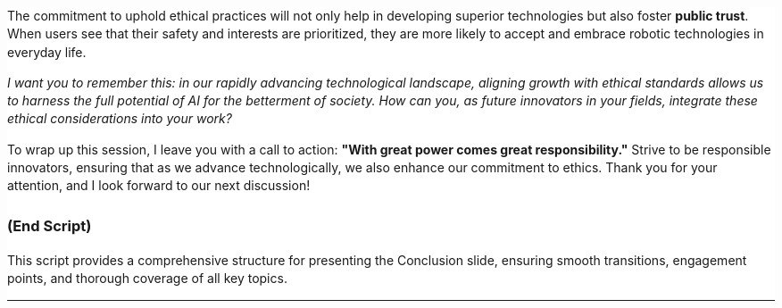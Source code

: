 The commitment to uphold ethical practices will not only help in developing superior technologies but also foster **public trust**. When users see that their safety and interests are prioritized, they are more likely to accept and embrace robotic technologies in everyday life.

*I want you to remember this: in our rapidly advancing technological landscape, aligning growth with ethical standards allows us to harness the full potential of AI for the betterment of society. How can you, as future innovators in your fields, integrate these ethical considerations into your work?*

To wrap up this session, I leave you with a call to action: **"With great power comes great responsibility."** Strive to be responsible innovators, ensuring that as we advance technologically, we also enhance our commitment to ethics. Thank you for your attention, and I look forward to our next discussion! 

### (End Script) 

This script provides a comprehensive structure for presenting the Conclusion slide, ensuring smooth transitions, engagement points, and thorough coverage of all key topics.

---

